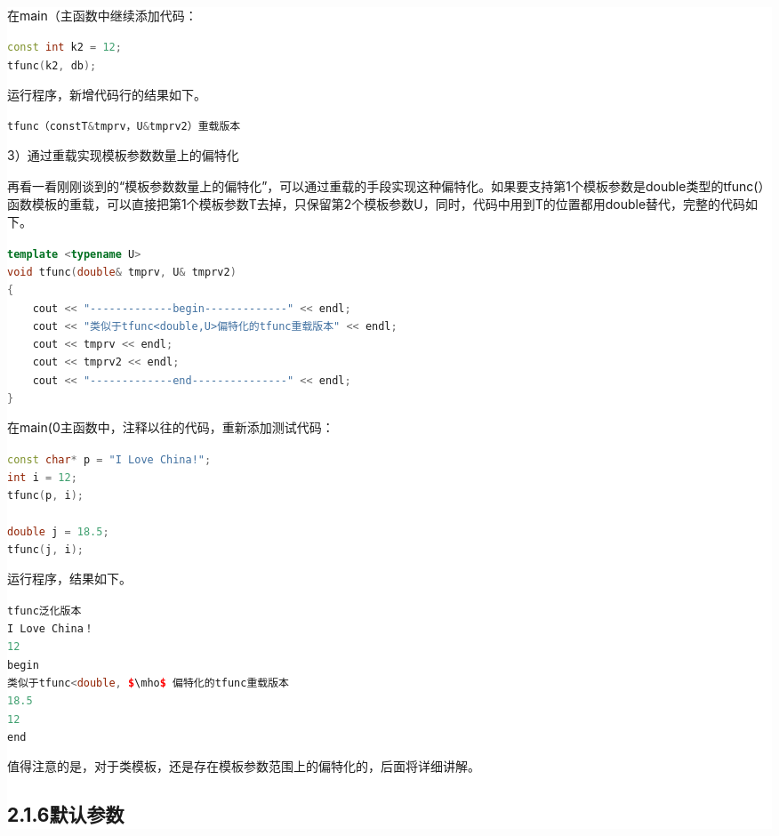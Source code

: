 在main（主函数中继续添加代码：  
```cpp
const int k2 = 12;
tfunc(k2, db);
```

运行程序，新增代码行的结果如下。  

``` cpp
tfunc（constT&tmprv，U&tmprv2）重载版本  
```


3）通过重载实现模板参数数量上的偏特化  

再看一看刚刚谈到的“模板参数数量上的偏特化”，可以通过重载的手段实现这种偏特化。如果要支持第1个模板参数是double类型的tfunc(）函数模板的重载，可以直接把第1个模板参数T去掉，只保留第2个模板参数U，同时，代码中用到T的位置都用double替代，完整的代码如下。  

``` cpp
template <typename U>  
void tfunc(double& tmprv, U& tmprv2)  
{  
    cout << "-------------begin-------------" << endl;  
    cout << "类似于tfunc<double,U>偏特化的tfunc重载版本" << endl;  
    cout << tmprv << endl;  
    cout << tmprv2 << endl;  
    cout << "-------------end---------------" << endl;  
}
```
在main(0主函数中，注释以往的代码，重新添加测试代码：  

``` cpp
const char* p = "I Love China!";  
int i = 12;  
tfunc(p, i);  
  
double j = 18.5;  
tfunc(j, i);
```

运行程序，结果如下。  

``` cpp
tfunc泛化版本
I Love China！
12 
begin 
类似于tfunc<double, $\mho$ 偏特化的tfunc重载版本
18.5 
12  
end
```

值得注意的是，对于类模板，还是存在模板参数范围上的偏特化的，后面将详细讲解。  

## 2.1.6默认参数  
